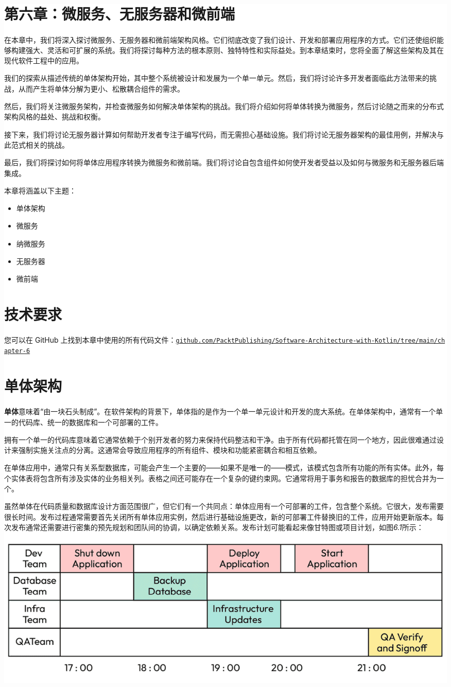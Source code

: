 

# 第六章：微服务、无服务器和微前端

在本章中，我们将深入探讨微服务、无服务器和微前端架构风格。它们彻底改变了我们设计、开发和部署应用程序的方式。它们还使组织能够构建强大、灵活和可扩展的系统。我们将探讨每种方法的根本原则、独特特性和实际益处。到本章结束时，您将全面了解这些架构及其在现代软件工程中的应用。

我们的探索从描述传统的单体架构开始，其中整个系统被设计和发展为一个单一单元。然后，我们将讨论许多开发者面临此方法带来的挑战，从而产生将单体分解为更小、松散耦合组件的需求。

然后，我们将关注微服务架构，并检查微服务如何解决单体架构的挑战。我们将介绍如何将单体转换为微服务，然后讨论随之而来的分布式架构风格的益处、挑战和权衡。

接下来，我们将讨论无服务器计算如何帮助开发者专注于编写代码，而无需担心基础设施。我们将讨论无服务器架构的最佳用例，并解决与此范式相关的挑战。

最后，我们将探讨如何将单体应用程序转换为微服务和微前端。我们将讨论自包含组件如何使开发者受益以及如何与微服务和无服务器后端集成。

本章将涵盖以下主题：

+   单体架构

+   微服务

+   纳微服务

+   无服务器

+   微前端

# 技术要求

您可以在 GitHub 上找到本章中使用的所有代码文件：[`github.com/PacktPublishing/Software-Architecture-with-Kotlin/tree/main/chapter-6`](https://github.com/PacktPublishing/Software-Architecture-with-Kotlin/tree/main/chapter-6)

# 单体架构

**单体**意味着“由一块石头制成”。在软件架构的背景下，单体指的是作为一个单一单元设计和开发的庞大系统。在单体架构中，通常有一个单一的代码库、统一的数据库和一个可部署的工件。

拥有一个单一的代码库意味着它通常依赖于个别开发者的努力来保持代码整洁和干净。由于所有代码都托管在同一个地方，因此很难通过设计来强制实施关注点的分离。这通常会导致应用程序的所有组件、模块和功能紧密耦合和相互依赖。

在单体应用中，通常只有关系型数据库，可能会产生一个主要的——如果不是唯一的——模式，该模式包含所有功能的所有实体。此外，每个实体表将包含所有涉及实体的业务相关列。表格之间还可能存在一个复杂的键约束网。它通常将用于事务和报告的数据库的担忧合并为一个。

虽然单体在代码质量和数据库设计方面范围很广，但它们有一个共同点：单体应用有一个可部署的工件，包含整个系统。它很大，发布需要很长时间。发布过程通常需要首先关闭所有单体应用实例，然后进行基础设施更改，新的可部署工件替换旧的工件，应用开始更新版本。每次发布通常还需要进行密集的预先规划和团队间的协调，以确定依赖关系。发布计划可能看起来像甘特图或项目计划，如图*6.1*所示：

![图 6.1 – 发布计划作为甘特图](img/B21737_06_1.jpg)
